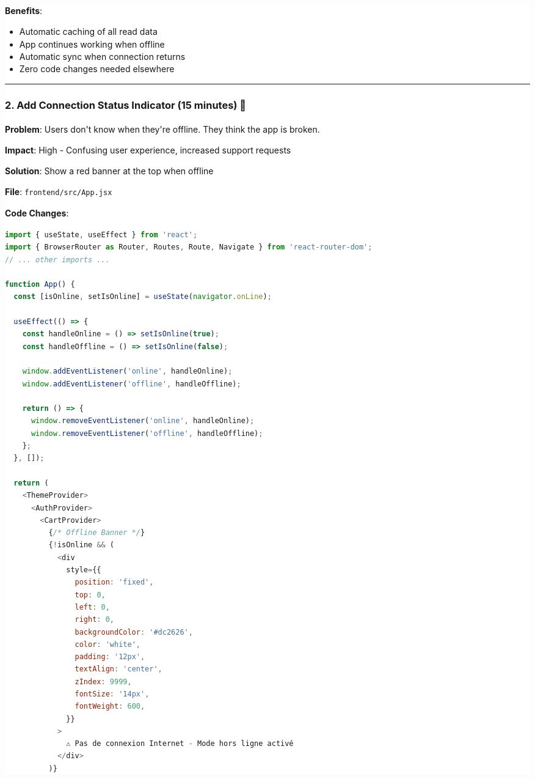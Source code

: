 **Benefits**:
- Automatic caching of all read data
- App continues working when offline
- Automatic sync when connection returns
- Zero code changes needed elsewhere

---

### 2. Add Connection Status Indicator (15 minutes) 🔴

**Problem**: Users don't know when they're offline. They think the app is broken.

**Impact**: High - Confusing user experience, increased support requests

**Solution**: Show a red banner at the top when offline

**File**: `frontend/src/App.jsx`

**Code Changes**:

```javascript
import { useState, useEffect } from 'react';
import { BrowserRouter as Router, Routes, Route, Navigate } from 'react-router-dom';
// ... other imports ...

function App() {
  const [isOnline, setIsOnline] = useState(navigator.onLine);

  useEffect(() => {
    const handleOnline = () => setIsOnline(true);
    const handleOffline = () => setIsOnline(false);

    window.addEventListener('online', handleOnline);
    window.addEventListener('offline', handleOffline);

    return () => {
      window.removeEventListener('online', handleOnline);
      window.removeEventListener('offline', handleOffline);
    };
  }, []);

  return (
    <ThemeProvider>
      <AuthProvider>
        <CartProvider>
          {/* Offline Banner */}
          {!isOnline && (
            <div
              style={{
                position: 'fixed',
                top: 0,
                left: 0,
                right: 0,
                backgroundColor: '#dc2626',
                color: 'white',
                padding: '12px',
                textAlign: 'center',
                zIndex: 9999,
                fontSize: '14px',
                fontWeight: 600,
              }}
            >
              ⚠️ Pas de connexion Internet - Mode hors ligne activé
            </div>
          )}

```